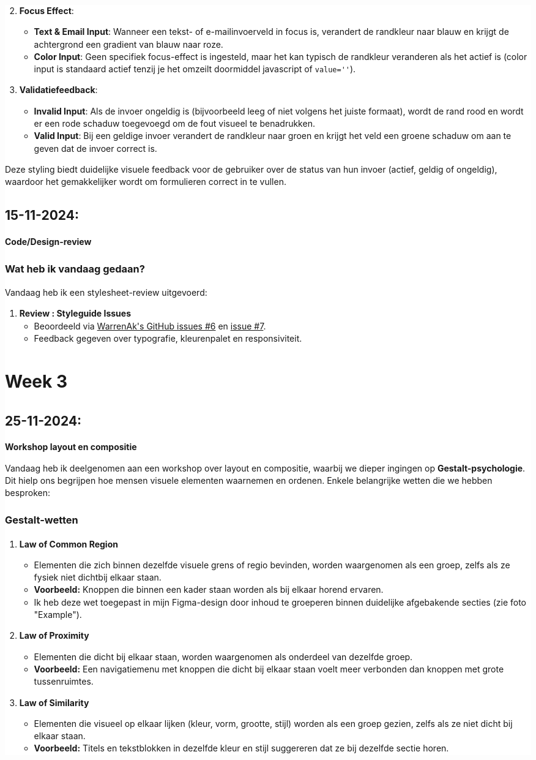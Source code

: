 2. **Focus Effect**:
   - **Text & Email Input**: Wanneer een tekst- of e-mailinvoerveld in focus is, verandert de randkleur naar blauw en krijgt de achtergrond een gradient van blauw naar roze.
   - **Color Input**: Geen specifiek focus-effect is ingesteld, maar het kan typisch de randkleur veranderen als het actief is (color input is standaard actief tenzij je het omzeilt doormiddel javascript of `value=''`).

3. **Validatiefeedback**:
   - **Invalid Input**: Als de invoer ongeldig is (bijvoorbeeld leeg of niet volgens het juiste formaat), wordt de rand rood en wordt er een rode schaduw toegevoegd om de fout visueel te benadrukken.
   - **Valid Input**: Bij een geldige invoer verandert de randkleur naar groen en krijgt het veld een groene schaduw om aan te geven dat de invoer correct is.

Deze styling biedt duidelijke visuele feedback voor de gebruiker over de status van hun invoer (actief, geldig of ongeldig), waardoor het gemakkelijker wordt om formulieren correct in te vullen.

## 15-11-2024: 
**Code/Design-review**

### Wat heb ik vandaag gedaan?  
Vandaag heb ik een stylesheet-review uitgevoerd:  

1. **Review : Styleguide Issues**  
   - Beoordeeld via [WarrenAk's GitHub issues #6](https://github.com/warrenAk/look-and-feel-styleguide/issues/6) en [issue #7](https://github.com/warrenAk/look-and-feel-styleguide/issues/7).  
   - Feedback gegeven over typografie, kleurenpalet en responsiviteit.

# Week 3
## 25-11-2024: 
**Workshop layout en compositie**

Vandaag heb ik deelgenomen aan een workshop over layout en compositie, waarbij we dieper ingingen op **Gestalt-psychologie**. Dit hielp ons begrijpen hoe mensen visuele elementen waarnemen en ordenen. Enkele belangrijke wetten die we hebben besproken:  

### Gestalt-wetten  

1. **Law of Common Region**  
   - Elementen die zich binnen dezelfde visuele grens of regio bevinden, worden waargenomen als een groep, zelfs als ze fysiek niet dichtbij elkaar staan.  
   - **Voorbeeld:** Knoppen die binnen een kader staan worden als bij elkaar horend ervaren.  
   - Ik heb deze wet toegepast in mijn Figma-design door inhoud te groeperen binnen duidelijke afgebakende secties (zie foto "Example").

2. **Law of Proximity**  
   - Elementen die dicht bij elkaar staan, worden waargenomen als onderdeel van dezelfde groep.  
   - **Voorbeeld:** Een navigatiemenu met knoppen die dicht bij elkaar staan voelt meer verbonden dan knoppen met grote tussenruimtes.  

3. **Law of Similarity**  
   - Elementen die visueel op elkaar lijken (kleur, vorm, grootte, stijl) worden als een groep gezien, zelfs als ze niet dicht bij elkaar staan.  
   - **Voorbeeld:** Titels en tekstblokken in dezelfde kleur en stijl suggereren dat ze bij dezelfde sectie horen.  
